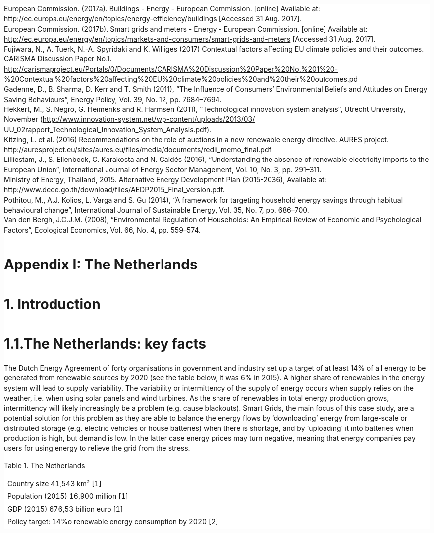 European Commission. (2017a). Buildings - Energy - European Commission. [online] Available at: http://ec.europa.eu/energy/en/topics/energy-efficiency/buildings [Accessed 31 Aug. 2017].   
European Commission. (2017b). Smart grids and meters - Energy - European Commission. [online] Available at: http://ec.europa.eu/energy/en/topics/markets-and-consumers/smart-grids-and-meters [Accessed 31 Aug. 2017].   
Fujiwara, N., A. Tuerk, N.-A. Spyridaki and K. Williges (2017) Contextual factors affecting EU climate policies and their outcomes. CARISMA Discussion Paper No.1. http://carismaproject.eu/Portals/0/Documents/CARISMA%20Discussion%20Paper%20No.%201%20- %20Contextual%20factors%20affecting%20EU%20climate%20policies%20and%20their%20outcomes.pd   
Gadenne, D., B. Sharma, D. Kerr and T. Smith (2011), “The Influence of Consumers’ Environmental Beliefs and Attitudes on Energy Saving Behaviours”, Energy Policy, Vol. 39, No. 12, pp. 7684–7694.   
Hekkert, M., S. Negro, G. Heimeriks and R. Harmsen (2011), “Technological innovation system analysis”, Utrecht University, November (http://www.innovation-system.net/wp-content/uploads/2013/03/ UU_02rapport_Technological_Innovation_System_Analysis.pdf).   
Kitzing, L. et al. (2016) Recommendations on the role of auctions in a new renewable energy directive. AURES project. http://auresproject.eu/sites/aures.eu/files/media/documents/redii_memo_final.pdf   
Lilliestam, J., S. Ellenbeck, C. Karakosta and N. Caldés (2016), “Understanding the absence of renewable electricity imports to the European Union”, International Journal of Energy Sector Management, Vol. 10, No. 3, pp. 291–311.   
Ministry of Energy, Thailand, 2015. Alternative Energy Development Plan (2015-2036), Available at: http://www.dede.go.th/download/files/AEDP2015_Final_version.pdf.   
Pothitou, M., A.J. Kolios, L. Varga and S. Gu (2014), “A framework for targeting household energy savings through habitual behavioural change”, International Journal of Sustainable Energy, Vol. 35, No. 7, pp. 686–700.   
Van den Bergh, J.C.J.M. (2008), “Environmental Regulation of Households: An Empirical Review of Economic and Psychological Factors”, Ecological Economics, Vol. 66, No. 4, pp. 559–574.  

# Appendix I: The Netherlands  

# 1. Introduction  

# 1.1.The Netherlands: key facts  

The Dutch Energy Agreement of forty organisations in government and industry set up a target of at least $14\%$ of all energy to be generated from renewable sources by 2020 (see the table below, it was $6\%$ in 2015). A higher share of renewables in the energy system will lead to supply variability. The variability or intermittency of the supply of energy occurs when supply relies on the weather, i.e. when using solar panels and wind turbines. As the share of renewables in total energy production grows, intermittency will likely increasingly be a problem (e.g. cause blackouts). Smart Grids, the main focus of this case study, are a potential solution for this problem as they are able to balance the energy flows by ‘downloading’ energy from large-scale or distributed storage (e.g. electric vehicles or house batteries) when there is shortage, and by ‘uploading’ it into batteries when production is high, but demand is low. In the latter case energy prices may turn negative, meaning that energy companies pay users for using energy to relieve the grid from the stress.  

Table 1. The Netherlands   


<html><body><table><tr><td>Country size 41,543 km² [1]</td></tr><tr><td>Population (2015) 16,900 million [1]</td></tr><tr><td>GDP (2015) 676,53 billion euro [1]</td></tr><tr><td>Policy target: 14%o renewable energy consumption by 2020 [2]</td></tr></table></body></html>
